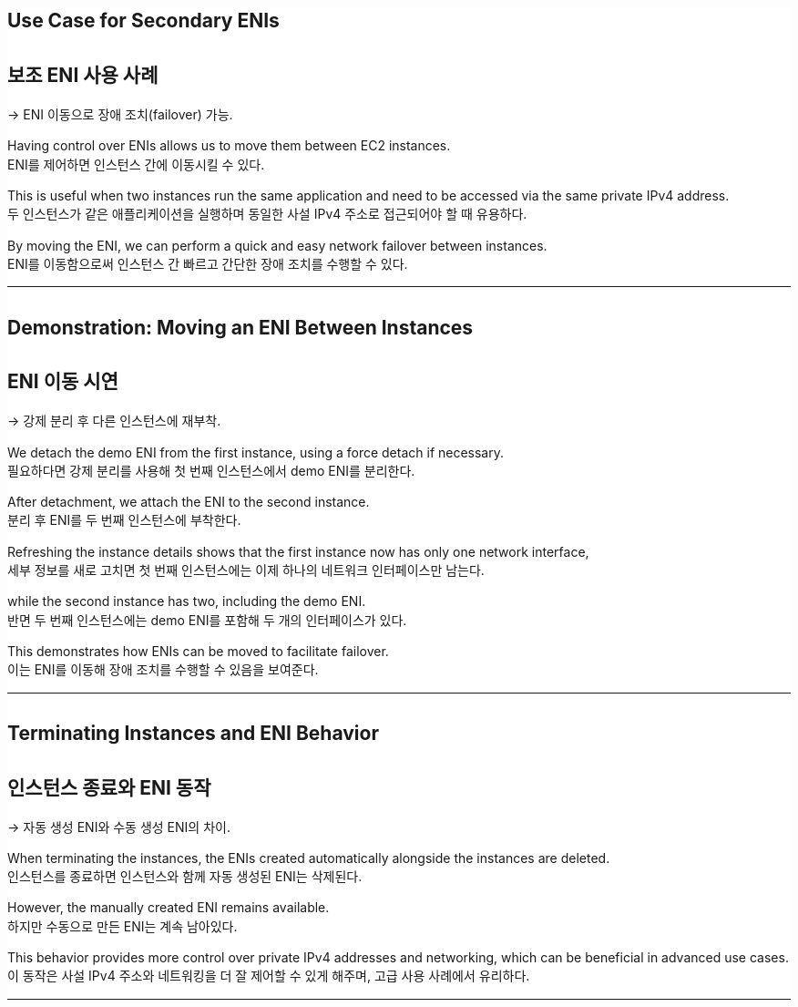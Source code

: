 ## Use Case for Secondary ENIs  
## 보조 ENI 사용 사례  
→ ENI 이동으로 장애 조치(failover) 가능.  

Having control over ENIs allows us to move them between EC2 instances.  
ENI를 제어하면 인스턴스 간에 이동시킬 수 있다.  

This is useful when two instances run the same application and need to be accessed via the same private IPv4 address.  
두 인스턴스가 같은 애플리케이션을 실행하며 동일한 사설 IPv4 주소로 접근되어야 할 때 유용하다.  

By moving the ENI, we can perform a quick and easy network failover between instances.  
ENI를 이동함으로써 인스턴스 간 빠르고 간단한 장애 조치를 수행할 수 있다.  

---

## Demonstration: Moving an ENI Between Instances  
## ENI 이동 시연  
→ 강제 분리 후 다른 인스턴스에 재부착.  

We detach the demo ENI from the first instance, using a force detach if necessary.  
필요하다면 강제 분리를 사용해 첫 번째 인스턴스에서 demo ENI를 분리한다.  

After detachment, we attach the ENI to the second instance.  
분리 후 ENI를 두 번째 인스턴스에 부착한다.  

Refreshing the instance details shows that the first instance now has only one network interface,  
세부 정보를 새로 고치면 첫 번째 인스턴스에는 이제 하나의 네트워크 인터페이스만 남는다.  

while the second instance has two, including the demo ENI.  
반면 두 번째 인스턴스에는 demo ENI를 포함해 두 개의 인터페이스가 있다.  

This demonstrates how ENIs can be moved to facilitate failover.  
이는 ENI를 이동해 장애 조치를 수행할 수 있음을 보여준다.  

---

## Terminating Instances and ENI Behavior  
## 인스턴스 종료와 ENI 동작  
→ 자동 생성 ENI와 수동 생성 ENI의 차이.  

When terminating the instances, the ENIs created automatically alongside the instances are deleted.  
인스턴스를 종료하면 인스턴스와 함께 자동 생성된 ENI는 삭제된다.  

However, the manually created ENI remains available.  
하지만 수동으로 만든 ENI는 계속 남아있다.  

This behavior provides more control over private IPv4 addresses and networking, which can be beneficial in advanced use cases.  
이 동작은 사설 IPv4 주소와 네트워킹을 더 잘 제어할 수 있게 해주며, 고급 사용 사례에서 유리하다.  

---